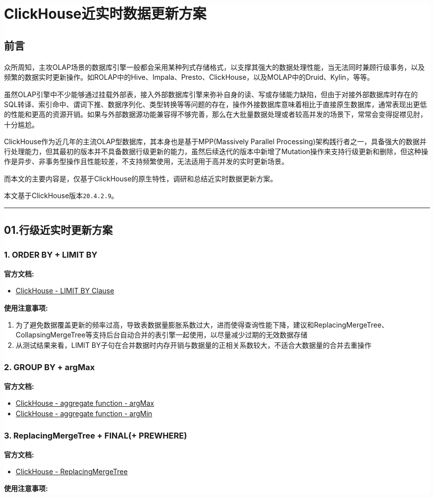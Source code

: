 # ClickHouse近实时数据更新方案

## 前言

众所周知，主攻OLAP场景的数据库引擎一般都会采用某种列式存储格式，以支撑其强大的数据处理性能，当无法同时兼顾行级事务，以及频繁的数据实时更新操作。如ROLAP中的Hive、Impala、Presto、ClickHouse，以及MOLAP中的Druid、Kylin，等等。

虽然OLAP引擎中不少能够通过挂载外部表，接入外部数据库引擎来弥补自身的读、写或存储能力缺陷，但由于对接外部数据库时存在的SQL转译、索引命中、谓词下推、数据序列化、类型转换等等问题的存在，操作外接数据库意味着相比于直接原生数据库，通常表现出更低的性能和更高的资源开销。如果与外部数据源功能兼容得不够完善，那么在大批量数据处理或者较高并发的场景下，常常会变得捉襟见肘，十分尴尬。

ClickHouse作为近几年的主流OLAP型数据库，其本身也是基于MPP(Massively Parallel Processing)架构践行者之一，具备强大的数据并行处理能力，但其最初的版本并不具备数据行级更新的能力，虽然后续迭代的版本中新增了Mutation操作来支持行级更新和删除，但这种操作是异步、非事务型操作且性能较差，不支持频繁使用，无法适用于高并发的实时更新场景。

而本文的主要内容是，仅基于ClickHouse的原生特性，调研和总结近实时数据更新方案。

本文基于ClickHouse版本`20.4.2.9`。

----


## 01.行级近实时更新方案

### 1. ORDER BY + LIMIT BY

**官方文档:**

- [ClickHouse - LIMIT BY Clause](https://clickhouse.com/docs/en/sql-reference/statements/select/limit-by/)

**使用注意事项:**  

1. 为了避免数据覆盖更新的频率过高，导致表数据量膨胀系数过大，进而使得查询性能下降，建议和ReplacingMergeTree、CollapsingMergeTree等支持后台自动合并的表引擎一起使用，以尽量减少过期的无效数据存储
2. 从测试结果来看，LIMIT BY子句在合并数据时内存开销与数据量的正相关系数较大，不适合大数据量的合并去重操作



### 2. GROUP BY + argMax

**官方文档:**

- [ClickHouse - aggregate function - argMax](https://clickhouse.com/docs/en/sql-reference/aggregate-functions/reference/argmax/)
- [ClickHouse - aggregate function - argMin](https://clickhouse.com/docs/en/sql-reference/aggregate-functions/reference/argmin/
  )


### 3. ReplacingMergeTree + FINAL(+ PREWHERE)

**官方文档:**

- [ClickHouse - ReplacingMergeTree](https://clickhouse.com/docs/en/engines/table-engines/mergetree-family/replacingmergetree)

**使用注意事项:**
